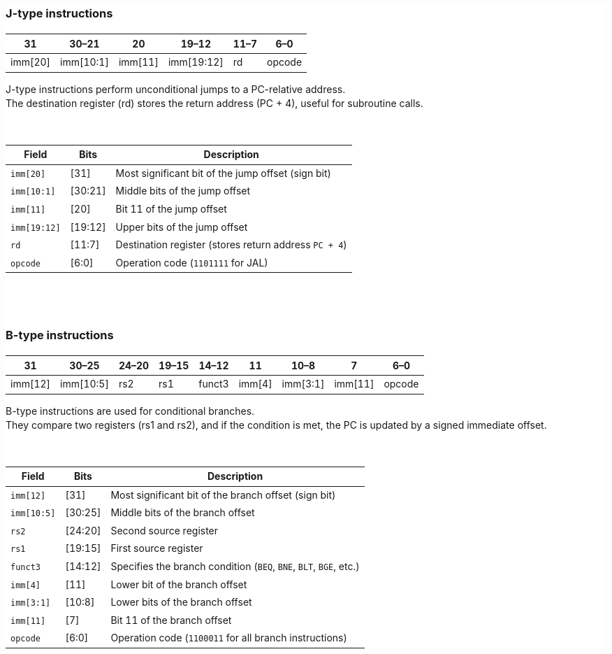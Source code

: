 ### J-type instructions

| 31       | 30–21      | 20       | 19–12       | 11–7 | 6–0    |
| -------- | ---------- | -------- | ----------- | ---- | ------ |
| imm[20]  | imm[10:1]  | imm[11]  | imm[19:12]  | rd   | opcode |

J-type instructions perform unconditional jumps to a PC-relative address.<br>
The destination register (rd) stores the return address (PC + 4), useful for subroutine calls.

<br>

| **Field**    | **Bits** | **Description**                                       |
| ------------ | -------- | ----------------------------------------------------- |
| `imm[20]`    | \[31]    | Most significant bit of the jump offset (sign bit)    |
| `imm[10:1]`  | \[30:21] | Middle bits of the jump offset                        |
| `imm[11]`    | \[20]    | Bit 11 of the jump offset                             |
| `imm[19:12]` | \[19:12] | Upper bits of the jump offset                         |
| `rd`         | \[11:7]  | Destination register (stores return address `PC + 4`) |
| `opcode`     | \[6:0]   | Operation code (`1101111` for JAL)                    |

<br>
<br>

### B-type instructions

| 31       | 30–25      | 24–20 | 19–15 | 14–12  | 11      | 10–8      | 7        | 6–0    |
| -------- | ---------- | ----- | ----- | ------ | ------- | --------- | -------- | ------ |
| imm[12]  | imm[10:5]  | rs2   | rs1   | funct3 | imm[4]  | imm[3:1]  | imm[11]  | opcode |

B-type instructions are used for conditional branches.<br>
They compare two registers (rs1 and rs2), and if the condition is met, the PC is updated by a signed immediate offset.

<br>

| **Field**   | **Bits** | **Description**                                                   |
| ----------- | -------- | ----------------------------------------------------------------- |
| `imm[12]`   | \[31]    | Most significant bit of the branch offset (sign bit)              |
| `imm[10:5]` | \[30:25] | Middle bits of the branch offset                                  |
| `rs2`       | \[24:20] | Second source register                                            |
| `rs1`       | \[19:15] | First source register                                             |
| `funct3`    | \[14:12] | Specifies the branch condition (`BEQ`, `BNE`, `BLT`, `BGE`, etc.) |
| `imm[4]`    | \[11]    | Lower bit of the branch offset                                    |
| `imm[3:1]`  | \[10:8]  | Lower bits of the branch offset                                   |
| `imm[11]`   | \[7]     | Bit 11 of the branch offset                                       |
| `opcode`    | \[6:0]   | Operation code (`1100011` for all branch instructions)            |
